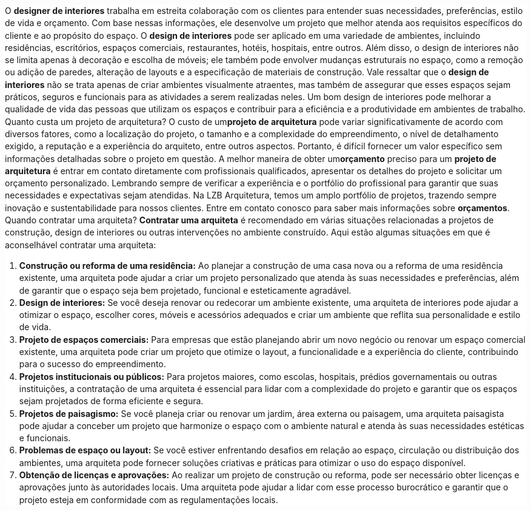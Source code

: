 O **designer de interiores** trabalha em estreita colaboração com os clientes para entender suas necessidades, preferências, estilo de vida e orçamento. Com base nessas informações, ele desenvolve um projeto que melhor atenda aos requisitos específicos do cliente e ao propósito do espaço.
O **design de interiores** pode ser aplicado em uma variedade de ambientes, incluindo residências, escritórios, espaços comerciais, restaurantes, hotéis, hospitais, entre outros. Além disso, o design de interiores não se limita apenas à decoração e escolha de móveis; ele também pode envolver mudanças estruturais no espaço, como a remoção ou adição de paredes, alteração de layouts e a especificação de materiais de construção.
Vale ressaltar que o **design de interiores** não se trata apenas de criar ambientes visualmente atraentes, mas também de assegurar que esses espaços sejam práticos, seguros e funcionais para as atividades a serem realizadas neles. Um bom design de interiores pode melhorar a qualidade de vida das pessoas que utilizam os espaços e contribuir para a eficiência e a produtividade em ambientes de trabalho.
Quanto custa um projeto de arquitetura?
O custo de um**projeto de arquitetura** pode variar significativamente de acordo com diversos fatores, como a localização do projeto, o tamanho e a complexidade do empreendimento, o nível de detalhamento exigido, a reputação e a experiência do arquiteto, entre outros aspectos. Portanto, é difícil fornecer um valor específico sem informações detalhadas sobre o projeto em questão.
A melhor maneira de obter um**orçamento** preciso para um **projeto de arquitetura** é entrar em contato diretamente com profissionais qualificados, apresentar os detalhes do projeto e solicitar um orçamento personalizado. Lembrando sempre de verificar a experiência e o portfólio do profissional para garantir que suas necessidades e expectativas sejam atendidas.
Na LZB Arquitetura, temos um amplo portfólio de projetos, trazendo sempre inovação e sustentabilidade para nossos clientes. Entre em contato conosco para saber mais informações sobre **orçamentos**.
Quando contratar uma arquiteta?
**Contratar uma arquiteta** é recomendado em várias situações relacionadas a projetos de construção, design de interiores ou outras intervenções no ambiente construído. Aqui estão algumas situações em que é aconselhável contratar uma arquiteta:
  1. **Construção ou reforma de uma residência:** Ao planejar a construção de uma casa nova ou a reforma de uma residência existente, uma arquiteta pode ajudar a criar um projeto personalizado que atenda às suas necessidades e preferências, além de garantir que o espaço seja bem projetado, funcional e esteticamente agradável.
  2. **Design de interiores:** Se você deseja renovar ou redecorar um ambiente existente, uma arquiteta de interiores pode ajudar a otimizar o espaço, escolher cores, móveis e acessórios adequados e criar um ambiente que reflita sua personalidade e estilo de vida.
  3. **Projeto de espaços comerciais:** Para empresas que estão planejando abrir um novo negócio ou renovar um espaço comercial existente, uma arquiteta pode criar um projeto que otimize o layout, a funcionalidade e a experiência do cliente, contribuindo para o sucesso do empreendimento.
  4. **Projetos institucionais ou públicos:** Para projetos maiores, como escolas, hospitais, prédios governamentais ou outras instituições, a contratação de uma arquiteta é essencial para lidar com a complexidade do projeto e garantir que os espaços sejam projetados de forma eficiente e segura.
  5. **Projetos de paisagismo:** Se você planeja criar ou renovar um jardim, área externa ou paisagem, uma arquiteta paisagista pode ajudar a conceber um projeto que harmonize o espaço com o ambiente natural e atenda às suas necessidades estéticas e funcionais.
  6. **Problemas de espaço ou layout:** Se você estiver enfrentando desafios em relação ao espaço, circulação ou distribuição dos ambientes, uma arquiteta pode fornecer soluções criativas e práticas para otimizar o uso do espaço disponível.
  7. **Obtenção de licenças e aprovações:** Ao realizar um projeto de construção ou reforma, pode ser necessário obter licenças e aprovações junto às autoridades locais. Uma arquiteta pode ajudar a lidar com esse processo burocrático e garantir que o projeto esteja em conformidade com as regulamentações locais.
